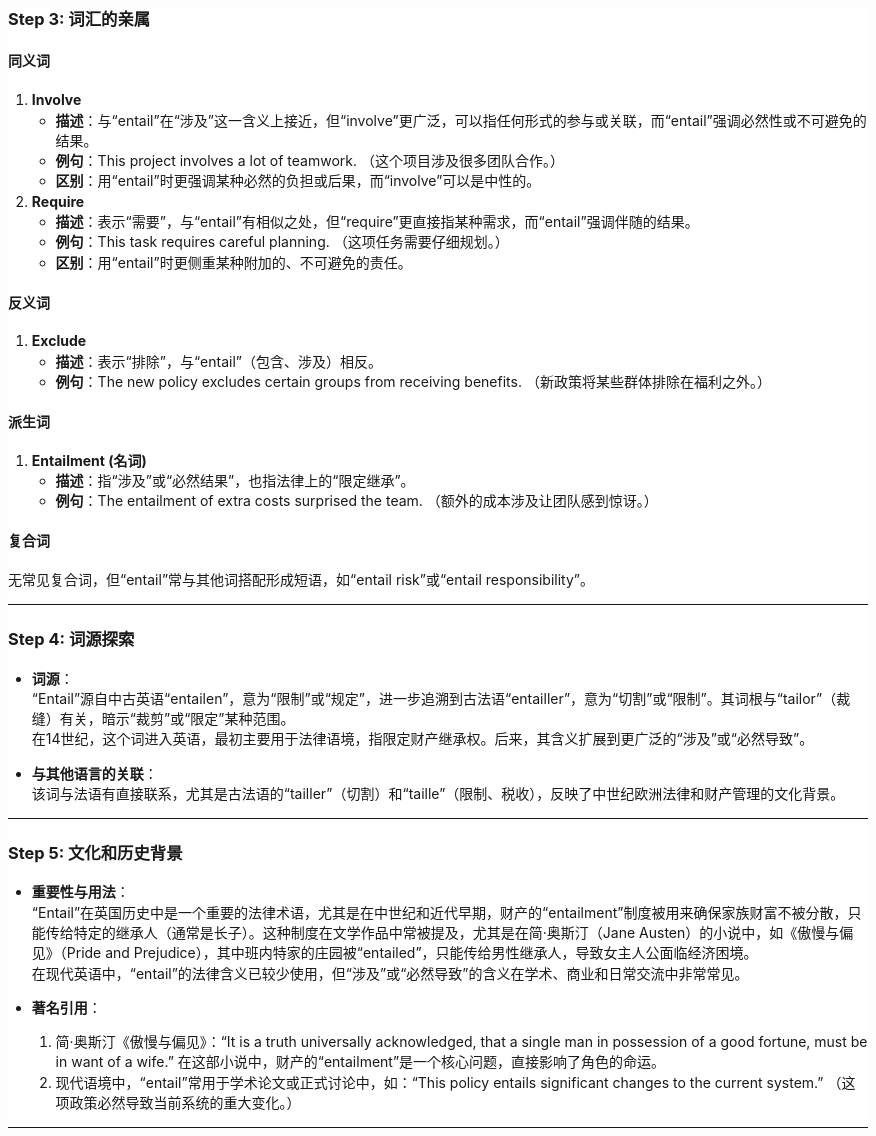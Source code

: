 
### Step 3: 词汇的亲属

#### 同义词
1. **Involve**  
   - **描述**：与“entail”在“涉及”这一含义上接近，但“involve”更广泛，可以指任何形式的参与或关联，而“entail”强调必然性或不可避免的结果。
   - **例句**：This project involves a lot of teamwork. （这个项目涉及很多团队合作。）
   - **区别**：用“entail”时更强调某种必然的负担或后果，而“involve”可以是中性的。
2. **Require**  
   - **描述**：表示“需要”，与“entail”有相似之处，但“require”更直接指某种需求，而“entail”强调伴随的结果。
   - **例句**：This task requires careful planning. （这项任务需要仔细规划。）
   - **区别**：用“entail”时更侧重某种附加的、不可避免的责任。

#### 反义词
1. **Exclude**  
   - **描述**：表示“排除”，与“entail”（包含、涉及）相反。
   - **例句**：The new policy excludes certain groups from receiving benefits. （新政策将某些群体排除在福利之外。）

#### 派生词
1. **Entailment (名词)**  
   - **描述**：指“涉及”或“必然结果”，也指法律上的“限定继承”。
   - **例句**：The entailment of extra costs surprised the team. （额外的成本涉及让团队感到惊讶。）

#### 复合词
无常见复合词，但“entail”常与其他词搭配形成短语，如“entail risk”或“entail responsibility”。

---

### Step 4: 词源探索

- **词源**：  
  “Entail”源自中古英语“entailen”，意为“限制”或“规定”，进一步追溯到古法语“entailler”，意为“切割”或“限制”。其词根与“tailor”（裁缝）有关，暗示“裁剪”或“限定”某种范围。  
  在14世纪，这个词进入英语，最初主要用于法律语境，指限定财产继承权。后来，其含义扩展到更广泛的“涉及”或“必然导致”。

- **与其他语言的关联**：  
  该词与法语有直接联系，尤其是古法语的“tailler”（切割）和“taille”（限制、税收），反映了中世纪欧洲法律和财产管理的文化背景。

---

### Step 5: 文化和历史背景

- **重要性与用法**：  
  “Entail”在英国历史中是一个重要的法律术语，尤其是在中世纪和近代早期，财产的“entailment”制度被用来确保家族财富不被分散，只能传给特定的继承人（通常是长子）。这种制度在文学作品中常被提及，尤其是在简·奥斯汀（Jane Austen）的小说中，如《傲慢与偏见》（Pride and Prejudice），其中班内特家的庄园被“entailed”，只能传给男性继承人，导致女主人公面临经济困境。  
  在现代英语中，“entail”的法律含义已较少使用，但“涉及”或“必然导致”的含义在学术、商业和日常交流中非常常见。

- **著名引用**：  
  1. 简·奥斯汀《傲慢与偏见》：“It is a truth universally acknowledged, that a single man in possession of a good fortune, must be in want of a wife.” 在这部小说中，财产的“entailment”是一个核心问题，直接影响了角色的命运。  
  2. 现代语境中，“entail”常用于学术论文或正式讨论中，如：“This policy entails significant changes to the current system.” （这项政策必然导致当前系统的重大变化。）

---